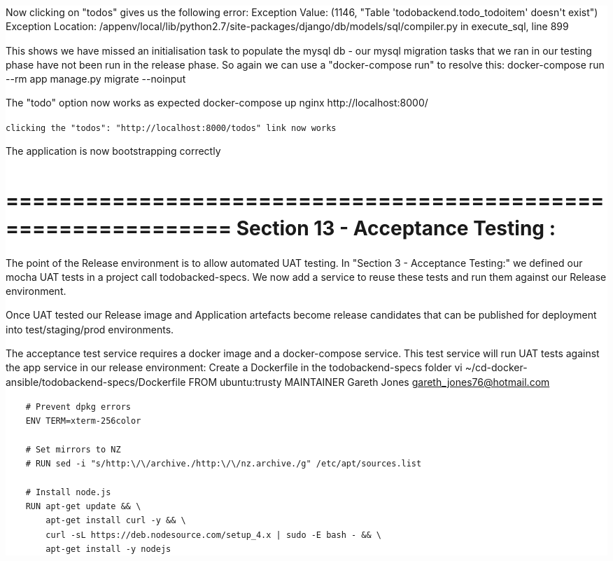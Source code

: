 Now clicking on "todos" gives us the following error:
	Exception Value: (1146, "Table 'todobackend.todo_todoitem' doesn't exist")
	Exception Location:	/appenv/local/lib/python2.7/site-packages/django/db/models/sql/compiler.py in execute_sql, line 899
	
This shows we have missed an initialisation task to populate the mysql db - our mysql migration tasks that we ran in our testing phase have not been run in the release phase.
So again we can use a "docker-compose run" to resolve this:
	docker-compose run --rm app manage.py migrate --noinput

The "todo" option now works as expected
	docker-compose up nginx
	http://localhost:8000/
	
	clicking the "todos": "http://localhost:8000/todos" link now works

The application is now bootstrapping correctly


==============================================================
Section 13 - Acceptance Testing : 
==============================================================
The point of the Release environment is to allow automated UAT testing. In "Section 3 - Acceptance Testing:" we defined our mocha UAT tests in a project call todobacked-specs. We now add a service to reuse these tests and run them against our Release environment.


Once UAT tested our Release image and Application artefacts become release candidates that can be published for deployment into test/staging/prod environments.

The acceptance test service requires a docker image and a docker-compose service. This test service will run UAT tests against the app service in our release environment:
Create a Dockerfile in the todobackend-specs folder
 	vi ~/cd-docker-ansible/todobackend-specs/Dockerfile
		FROM ubuntu:trusty
		MAINTAINER Gareth Jones <gareth_jones76@hotmail.com>

		# Prevent dpkg errors
		ENV TERM=xterm-256color

		# Set mirrors to NZ
		# RUN sed -i "s/http:\/\/archive./http:\/\/nz.archive./g" /etc/apt/sources.list 

		# Install node.js
		RUN apt-get update && \
		    apt-get install curl -y && \
		    curl -sL https://deb.nodesource.com/setup_4.x | sudo -E bash - && \
		    apt-get install -y nodejs 
